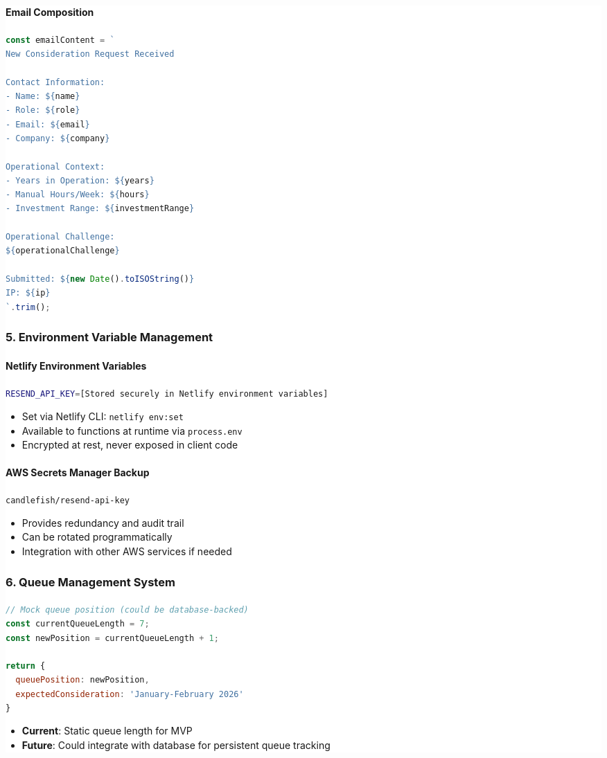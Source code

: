 #### Email Composition
```javascript
const emailContent = `
New Consideration Request Received

Contact Information:
- Name: ${name}
- Role: ${role}
- Email: ${email}
- Company: ${company}

Operational Context:
- Years in Operation: ${years}
- Manual Hours/Week: ${hours}
- Investment Range: ${investmentRange}

Operational Challenge:
${operationalChallenge}

Submitted: ${new Date().toISOString()}
IP: ${ip}
`.trim();
```

### 5. Environment Variable Management

#### Netlify Environment Variables
```bash
RESEND_API_KEY=[Stored securely in Netlify environment variables]
```
- Set via Netlify CLI: `netlify env:set`
- Available to functions at runtime via `process.env`
- Encrypted at rest, never exposed in client code

#### AWS Secrets Manager Backup
```bash
candlefish/resend-api-key
```
- Provides redundancy and audit trail
- Can be rotated programmatically
- Integration with other AWS services if needed

### 6. Queue Management System

```javascript
// Mock queue position (could be database-backed)
const currentQueueLength = 7;
const newPosition = currentQueueLength + 1;

return {
  queuePosition: newPosition,
  expectedConsideration: 'January-February 2026'
}
```
- **Current**: Static queue length for MVP
- **Future**: Could integrate with database for persistent queue tracking
